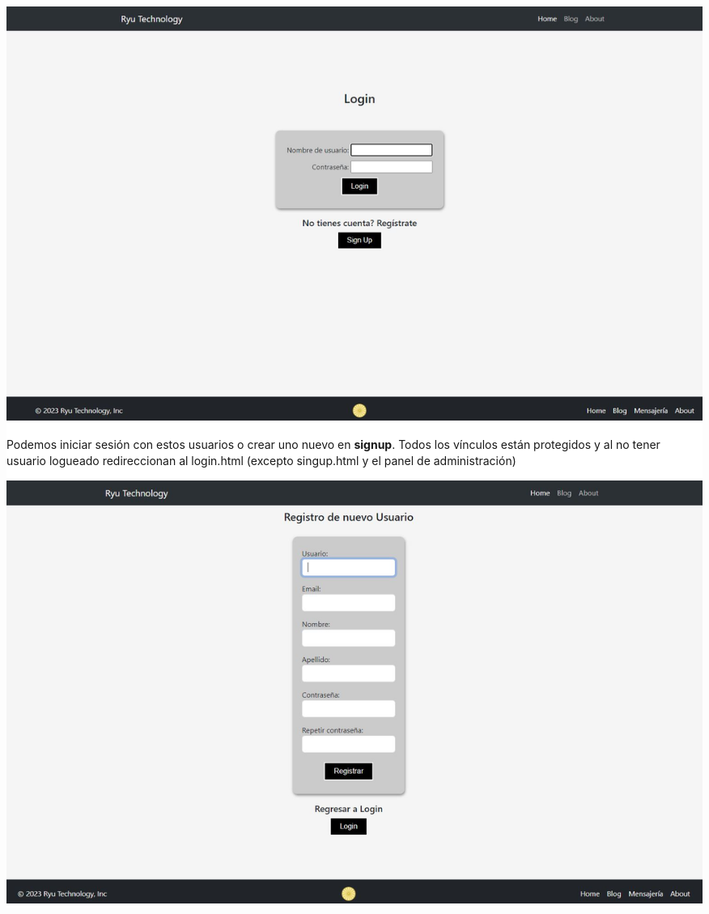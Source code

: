 ![web1](./media/readme/loginreadme1.jpg)

Podemos iniciar sesión con estos usuarios o crear uno nuevo en **signup**. Todos los vínculos están protegidos y al no tener usuario logueado redireccionan al login.html (excepto singup.html y el panel de administración)


![web1-1](./media/readme/loginreadme2.jpg)
